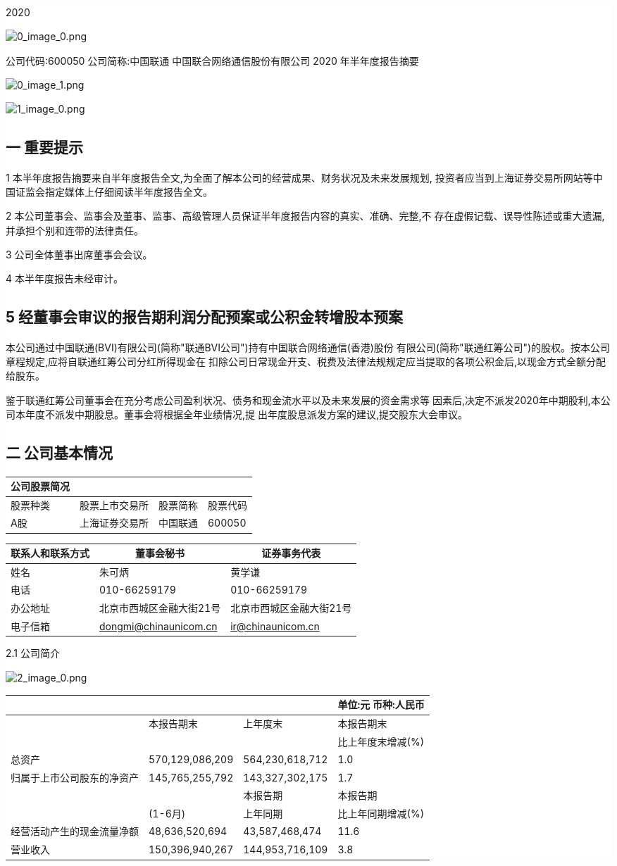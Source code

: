  2020 

![0_image_0.png](0_image_0.png)

公司代码:600050 公司简称:中国联通 中国联合网络通信股份有限公司 2020 年半年度报告摘要 

![0_image_1.png](0_image_1.png)

![1_image_0.png](1_image_0.png)

## 一 重要提示

1 本半年度报告摘要来自半年度报告全文,为全面了解本公司的经营成果、财务状况及未来发展规划, 投资者应当到上海证券交易所网站等中国证监会指定媒体上仔细阅读半年度报告全文。 

2 本公司董事会、监事会及董事、监事、高级管理人员保证半年度报告内容的真实、准确、完整,不 存在虚假记载、误导性陈述或重大遗漏,并承担个别和连带的法律责任。 

3 公司全体董事出席董事会会议。 

4 本半年度报告未经审计。 

## 5 经董事会审议的报告期利润分配预案或公积金转增股本预案

本公司通过中国联通(BVI)有限公司(简称"联通BVI公司")持有中国联合网络通信(香港)股份 有限公司(简称"联通红筹公司")的股权。按本公司章程规定,应将自联通红筹公司分红所得现金在 扣除公司日常现金开支、税费及法律法规规定应当提取的各项公积金后,以现金方式全额分配给股东。

鉴于联通红筹公司董事会在充分考虑公司盈利状况、债务和现金流水平以及未来发展的资金需求等 因素后,决定不派发2020年中期股利,本公司本年度不派发中期股息。董事会将根据全年业绩情况,提 出年度股息派发方案的建议,提交股东大会审议。

## 二 公司基本情况

| 公司股票简况   |                |          |          |
|----------------|----------------|----------|----------|
| 股票种类       | 股票上市交易所 | 股票简称 | 股票代码 |
| A股            | 上海证券交易所 | 中国联通 | 600050   |

| 联系人和联系方式   | 董事会秘书               | 证券事务代表             |
|--------------------|--------------------------|--------------------------|
| 姓名               | 朱可炳                   | 黄学谦                   |
| 电话               | 010-66259179             | 010-66259179             |
| 办公地址           | 北京市西城区金融大街21号 | 北京市西城区金融大街21号 |
| 电子信箱           | dongmi@chinaunicom.cn    | ir@chinaunicom.cn        |

2.1 公司简介 

![2_image_0.png](2_image_0.png)

|                                               |                 |                 | 单位:元 币种:人民币   |
|-----------------------------------------------|-----------------|-----------------|-------------------------|
|                                               | 本报告期末      | 上年度末        | 本报告期末              |
|                                               |                 |                 | 比上年度末增减(%)       |
| 总资产                                        | 570,129,086,209 | 564,230,618,712 | 1.0                     |
| 归属于上市公司股东的净资产                    | 145,765,255,792 | 143,327,302,175 | 1.7                     |
|                                               |                 | 本报告期        | 本报告期                |
|                                               | (1-6月)       | 上年同期        | 比上年同期增减(%)       |
| 经营活动产生的现金流量净额                    | 48,636,520,694  | 43,587,468,474  | 11.6                    |
| 营业收入                                      | 150,396,940,267 | 144,953,716,109 | 3.8                     |